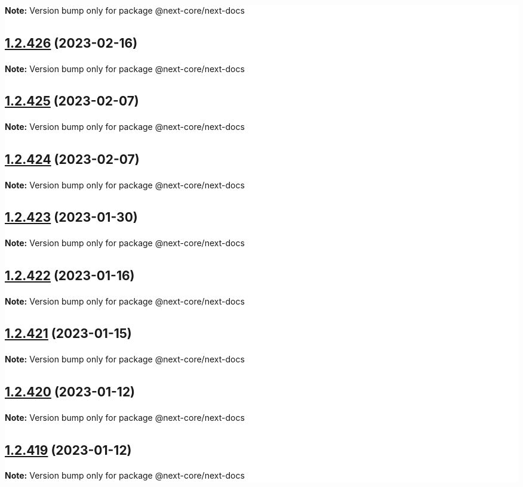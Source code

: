 **Note:** Version bump only for package @next-core/next-docs

## [1.2.426](https://github.com/easyops-cn/next-core/compare/@next-core/next-docs@1.2.425...@next-core/next-docs@1.2.426) (2023-02-16)

**Note:** Version bump only for package @next-core/next-docs

## [1.2.425](https://github.com/easyops-cn/next-core/compare/@next-core/next-docs@1.2.424...@next-core/next-docs@1.2.425) (2023-02-07)

**Note:** Version bump only for package @next-core/next-docs

## [1.2.424](https://github.com/easyops-cn/next-core/compare/@next-core/next-docs@1.2.423...@next-core/next-docs@1.2.424) (2023-02-07)

**Note:** Version bump only for package @next-core/next-docs

## [1.2.423](https://github.com/easyops-cn/next-core/compare/@next-core/next-docs@1.2.422...@next-core/next-docs@1.2.423) (2023-01-30)

**Note:** Version bump only for package @next-core/next-docs

## [1.2.422](https://github.com/easyops-cn/next-core/compare/@next-core/next-docs@1.2.421...@next-core/next-docs@1.2.422) (2023-01-16)

**Note:** Version bump only for package @next-core/next-docs

## [1.2.421](https://github.com/easyops-cn/next-core/compare/@next-core/next-docs@1.2.420...@next-core/next-docs@1.2.421) (2023-01-15)

**Note:** Version bump only for package @next-core/next-docs

## [1.2.420](https://github.com/easyops-cn/next-core/compare/@next-core/next-docs@1.2.419...@next-core/next-docs@1.2.420) (2023-01-12)

**Note:** Version bump only for package @next-core/next-docs

## [1.2.419](https://github.com/easyops-cn/next-core/compare/@next-core/next-docs@1.2.418...@next-core/next-docs@1.2.419) (2023-01-12)

**Note:** Version bump only for package @next-core/next-docs
